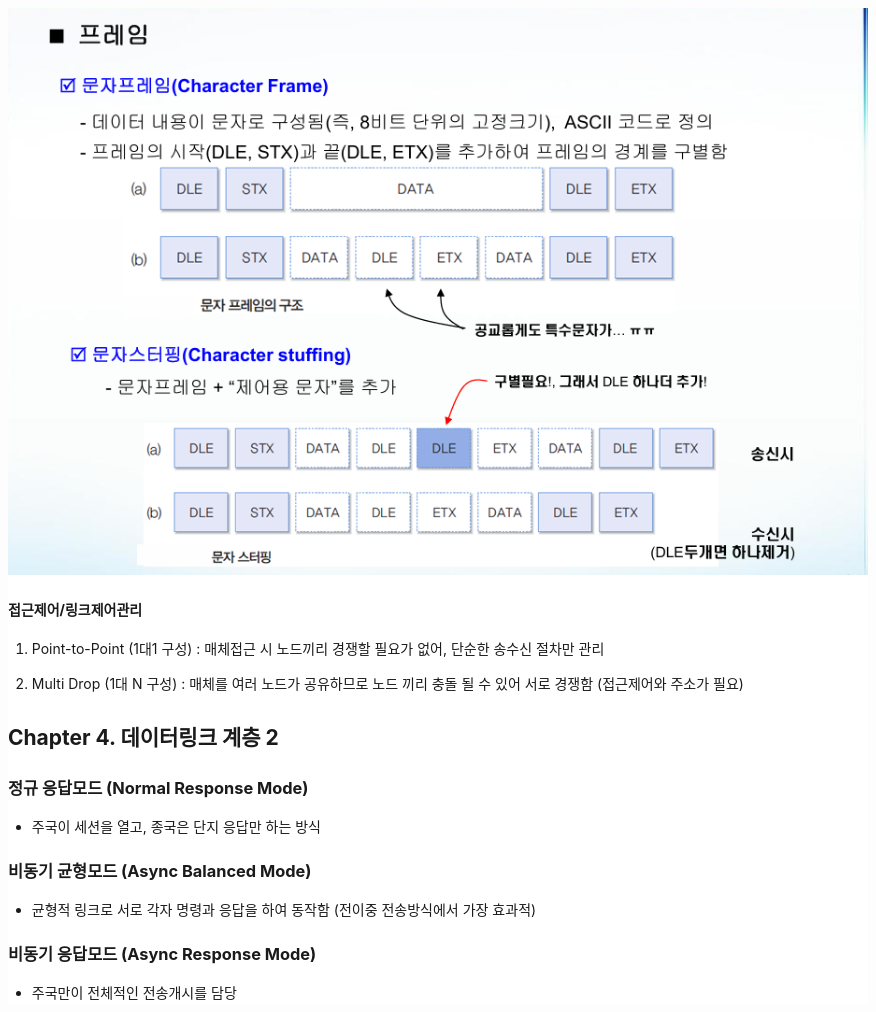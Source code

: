 ![alt text](resources/image-16.png)

#### 접근제어/링크제어관리

 1) Point-to-Point (1대1 구성)
  : 매체접근 시 노드끼리 경쟁할 필요가 없어, 단순한 송수신 절차만 관리

 2) Multi Drop (1대 N 구성)
  : 매체를 여러 노드가 공유하므로 노드 끼리 충돌 될 수 있어 서로 경쟁함 (접근제어와 주소가 필요)


<div style="page-break-before: always;"></div>

## Chapter 4. 데이터링크 계층 2

### 정규 응답모드 (Normal Response Mode)
 - 주국이 세션을 열고, 종국은 단지 응답만 하는 방식

### 비동기 균형모드 (Async Balanced Mode)
 - 균형적 링크로 서로 각자 명령과 응답을 하여 동작함 (전이중 전송방식에서 가장 효과적)

### 비동기 응답모드 (Async Response Mode)
 - 주국만이 전체적인 전송개시를 담당